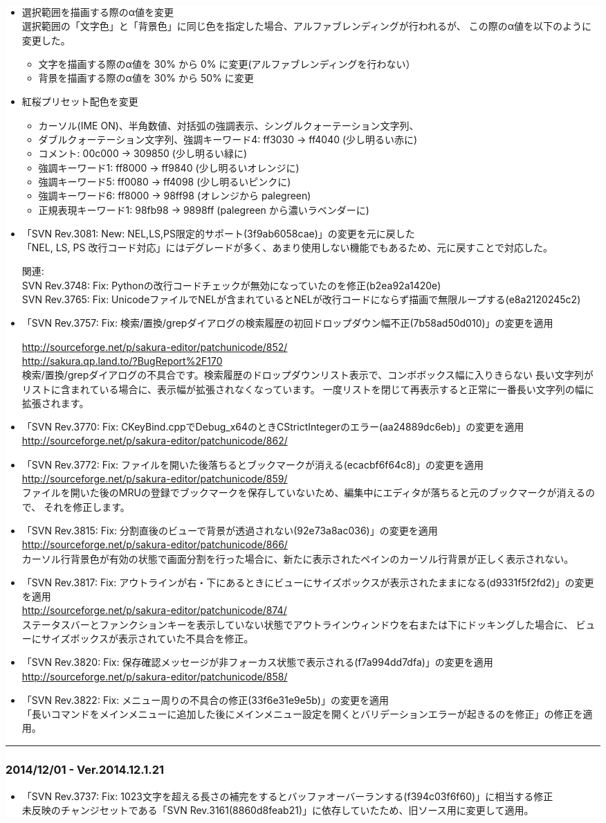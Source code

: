 * 選択範囲を描画する際のα値を変更  
	選択範囲の「文字色」と「背景色」に同じ色を指定した場合、アルファブレンディングが行われるが、
	この際のα値を以下のように変更した。  
	- 文字を描画する際のα値を 30% から 0% に変更(アルファブレンディングを行わない）
	- 背景を描画する際のα値を 30% から 50% に変更

* 紅桜プリセット配色を変更  
	- カーソル(IME ON)、半角数値、対括弧の強調表示、シングルクォーテーション文字列、
	- ダブルクォーテーション文字列、強調キーワード4: ff3030 -> ff4040 (少し明るい赤に)
	- コメント: 00c000 -> 309850 (少し明るい緑に)
	- 強調キーワード1: ff8000 -> ff9840 (少し明るいオレンジに)
	- 強調キーワード5: ff0080 -> ff4098 (少し明るいピンクに)
	- 強調キーワード6: ff8000 -> 98ff98 (オレンジから palegreen)
	- 正規表現キーワード1: 98fb98 -> 9898ff (palegreen から濃いラベンダーに)

* 「SVN Rev.3081: New: NEL,LS,PS限定的サポート(3f9ab6058cae)」の変更を元に戻した  
	「NEL, LS, PS 改行コード対応」にはデグレードが多く、あまり使用しない機能でもあるため、元に戻すことで対応した。  

	関連:  
		SVN Rev.3748: Fix: Pythonの改行コードチェックが無効になっていたのを修正(b2ea92a1420e)  
		SVN Rev.3765: Fix: UnicodeファイルでNELが含まれているとNELが改行コードにならず描画で無限ループする(e8a2120245c2)  


* 「SVN Rev.3757: Fix: 検索/置換/grepダイアログの検索履歴の初回ドロップダウン幅不正(7b58ad50d010)」の変更を適用  

	http://sourceforge.net/p/sakura-editor/patchunicode/852/  
	http://sakura.qp.land.to/?BugReport%2F170  
	検索/置換/grepダイアログの不具合です。検索履歴のドロップダウンリスト表示で、コンボボックス幅に入りきらない
	長い文字列がリストに含まれている場合に、表示幅が拡張されなくなっています。
	一度リストを閉じて再表示すると正常に一番長い文字列の幅に拡張されます。


* 「SVN Rev.3770: Fix: CKeyBind.cppでDebug_x64のときCStrictIntegerのエラー(aa24889dc6eb)」の変更を適用  
	http://sourceforge.net/p/sakura-editor/patchunicode/862/  

* 「SVN Rev.3772: Fix: ファイルを開いた後落ちるとブックマークが消える(ecacbf6f64c8)」の変更を適用  
	http://sourceforge.net/p/sakura-editor/patchunicode/859/  
	ファイルを開いた後のMRUの登録でブックマークを保存していないため、編集中にエディタが落ちると元のブックマークが消えるので、
	それを修正します。  

* 「SVN Rev.3815: Fix: 分割直後のビューで背景が透過されない(92e73a8ac036)」の変更を適用  
	http://sourceforge.net/p/sakura-editor/patchunicode/866/  
	カーソル行背景色が有効の状態で画面分割を行った場合に、新たに表示されたペインのカーソル行背景が正しく表示されない。  

* 「SVN Rev.3817: Fix: アウトラインが右・下にあるときにビューにサイズボックスが表示されたままになる(d9331f5f2fd2)」の変更を適用  
	http://sourceforge.net/p/sakura-editor/patchunicode/874/  
	ステータスバーとファンクションキーを表示していない状態でアウトラインウィンドウを右または下にドッキングした場合に、
	ビューにサイズボックスが表示されていた不具合を修正。  

* 「SVN Rev.3820: Fix: 保存確認メッセージが非フォーカス状態で表示される(f7a994dd7dfa)」の変更を適用  
	http://sourceforge.net/p/sakura-editor/patchunicode/858/  

* 「SVN Rev.3822: Fix: メニュー周りの不具合の修正(33f6e31e9e5b)」の変更を適用  
	「長いコマンドをメインメニューに追加した後にメインメニュー設定を開くとバリデーションエラーが起きるのを修正」の修正を適用。  

---
### 2014/12/01 - Ver.2014.12.1.21
* 「SVN Rev.3737: Fix: 1023文字を超える長さの補完をするとバッファオーバーランする(f394c03f6f60)」に相当する修正  
	未反映のチャンジセットである「SVN Rev.3161(8860d8feab21)」に依存していたため、旧ソース用に変更して適用。  
